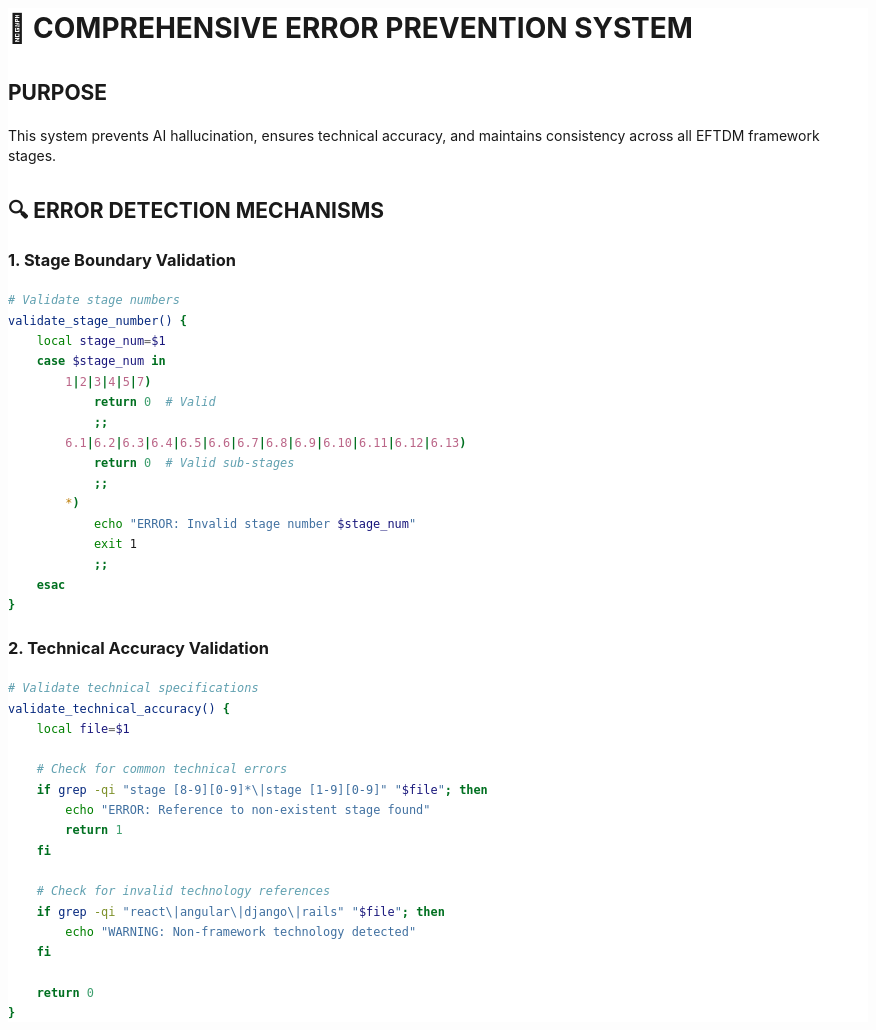 # 🚨 COMPREHENSIVE ERROR PREVENTION SYSTEM

## **PURPOSE**
This system prevents AI hallucination, ensures technical accuracy, and maintains consistency across all EFTDM framework stages.

## **🔍 ERROR DETECTION MECHANISMS**

### **1. Stage Boundary Validation**
```bash
# Validate stage numbers
validate_stage_number() {
    local stage_num=$1
    case $stage_num in
        1|2|3|4|5|7)
            return 0  # Valid
            ;;
        6.1|6.2|6.3|6.4|6.5|6.6|6.7|6.8|6.9|6.10|6.11|6.12|6.13)
            return 0  # Valid sub-stages
            ;;
        *)
            echo "ERROR: Invalid stage number $stage_num"
            exit 1
            ;;
    esac
}
```

### **2. Technical Accuracy Validation**
```bash
# Validate technical specifications
validate_technical_accuracy() {
    local file=$1
    
    # Check for common technical errors
    if grep -qi "stage [8-9][0-9]*\|stage [1-9][0-9]" "$file"; then
        echo "ERROR: Reference to non-existent stage found"
        return 1
    fi
    
    # Check for invalid technology references
    if grep -qi "react\|angular\|django\|rails" "$file"; then
        echo "WARNING: Non-framework technology detected"
    fi
    
    return 0
}
```
